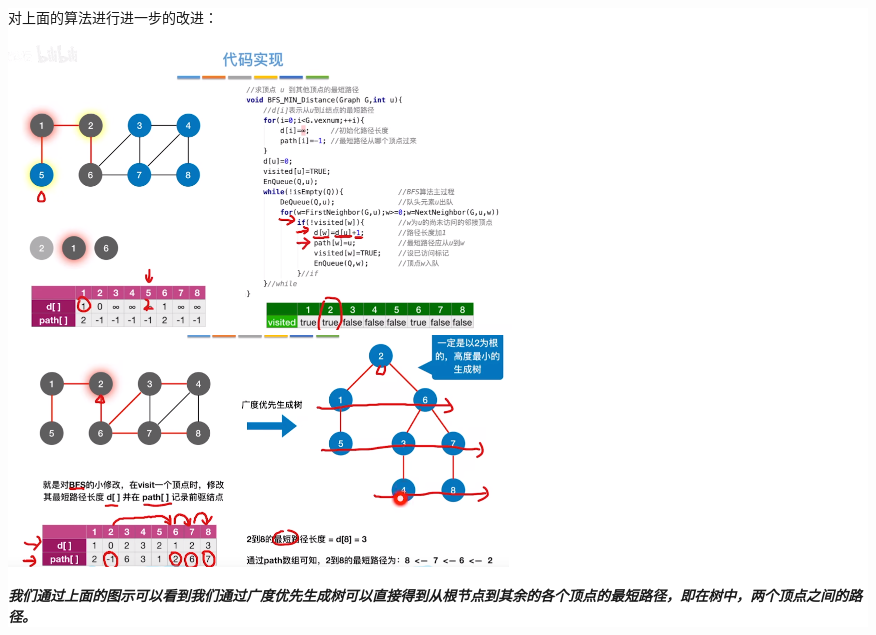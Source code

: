 对上面的算法进行进一步的改进：

<img src="assets/image-20230911210942233.png" alt="image-20230911210942233" style="zoom:50%;" />

<img src="assets/image-20230911211213844.png" alt="image-20230911211213844" style="zoom:50%;" />

***我们通过上面的图示可以看到我们通过广度优先生成树可以直接得到从根节点到其余的各个顶点的最短路径，即在树中，两个顶点之间的路径。***
